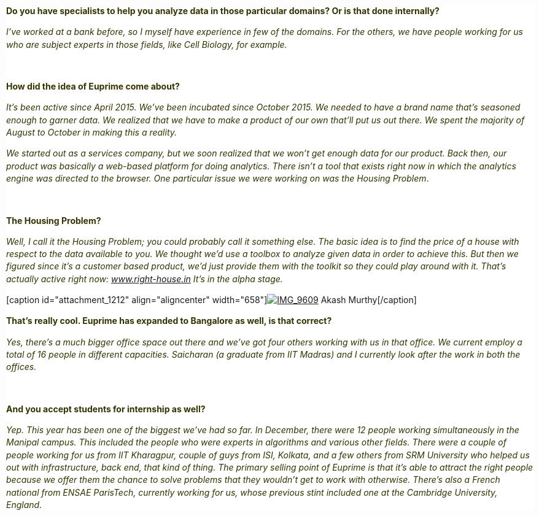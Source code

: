 <span style="color: #333300;"><strong>Do you have specialists to help you analyze data in those particular domains? Or is that done internally?</strong></span>

<span style="color: #333300;"><em>I’ve worked at a bank before, so I myself have experience in few of the domains. For the others, we have people working for us who are subject experts in those fields, like Cell Biology, for example.</em></span>

&nbsp;

<span style="color: #333300;"><strong>How did the idea of Euprime come about?</strong></span>

<em><span style="color: #333300;">It’s been active since April 2015. We’ve been incubated since October 2015. We needed to have a brand name that’s seasoned enough to garner data. We realized that we have to make a product of our own that’ll put us out there. We spent the majority of August to October in making this a reality.</span></em>

<span style="color: #333300;"><em>We started out as a services company, but we soon realized that we won’t get enough data for our product. Back then, our product was basically a web-based platform for doing analytics. There isn’t a tool that exists right now in which the analytics engine was directed to the browser. One particular issue we were working on was the Housing Problem</em>.</span>

&nbsp;

<span style="color: #333300;"><strong>The Housing Problem? </strong></span>

<em><span style="color: #333300;">Well, I call it the Housing Problem; you could probably call it something else. The basic idea is to find the price of a house with respect to the data available to you. We thought we’d use a toolbox to analyze given data in order to achieve this. But then we figured since it’s a customer based product, we’d just provide them with the toolkit so they could play around with it. That’s actually active right now: <a href="http://www.right-house.in/#/">www.right-house.in</a> It’s in the alpha stage.</span></em>

[caption id="attachment_1212" align="aligncenter" width="658"]<a href="http://manipalthetalk.net/wp-content/uploads/2016/02/IMG_9609.jpg" rel="attachment wp-att-1212"><img class="wp-image-1212 size-large" src="http://manipalthetalk.net/wp-content/uploads/2016/02/IMG_9609-1024x683.jpg" alt="IMG_9609" width="658" height="439" /></a> Akash Murthy[/caption]

<span style="color: #333300;"><strong>That’s really cool. Euprime has expanded to Bangalore as well, is that correct?</strong></span>

<em><span style="color: #333300;">Yes, there’s a much bigger office space out there and we’ve got four others working with us in that office. We current employ a total of 16 people in different capacities. Saicharan (a graduate from IIT Madras) and I currently look after the work in both the offices.</span></em>

&nbsp;

<span style="color: #333300;"><strong>And you accept students for internship as well?</strong></span>

<em><span style="color: #333300;">Yep. This year has been one of the biggest we’ve had so far. In December, there were 12 people working simultaneously in the Manipal campus. This included the people who were experts in algorithms and various other fields. There were a couple of people working for us from IIT Kharagpur, couple of guys from ISI, Kolkata, and a few others from SRM University who helped us out with infrastructure, back end, that kind of thing. The primary selling point of Euprime is that it’s able to attract the right people because we offer them the chance to solve problems that they wouldn’t get to work with otherwise. There’s also a French national from ENSAE ParisTech, currently working for us, whose previous stint included one at the Cambridge University, England.</span></em>
